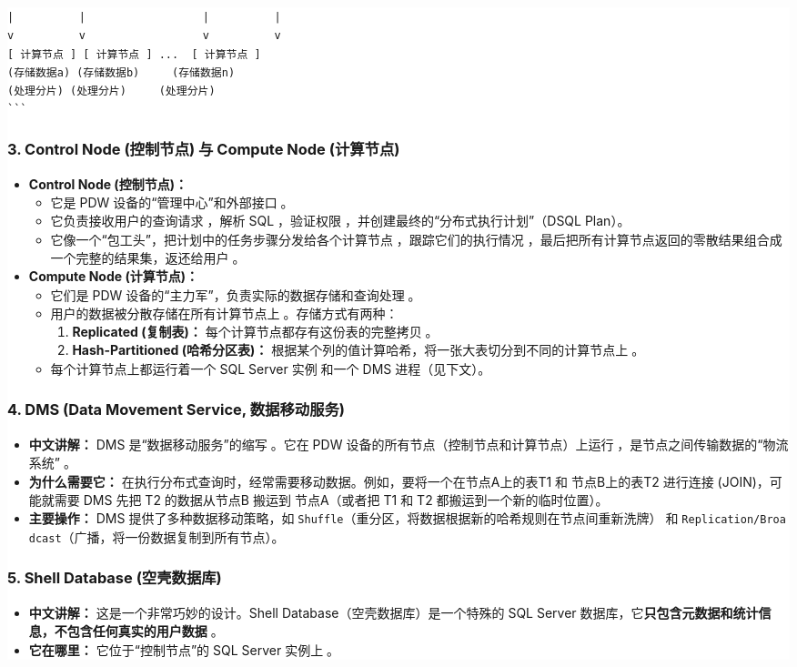     |          |                  |          |
    v          v                  v          v
    [ 计算节点 ] [ 计算节点 ] ...  [ 计算节点 ]  
    (存储数据a) (存储数据b)     (存储数据n)
    (处理分片) (处理分片)     (处理分片) 
    ```

### 3\. Control Node (控制节点) 与 Compute Node (计算节点)

  * **Control Node (控制节点)：**
      * 它是 PDW 设备的“管理中心”和外部接口 。
      * 它负责接收用户的查询请求 ，解析 SQL ，验证权限 ，并创建最终的“分布式执行计划”（DSQL Plan）。
      * 它像一个“包工头”，把计划中的任务步骤分发给各个计算节点 ，跟踪它们的执行情况 ，最后把所有计算节点返回的零散结果组合成一个完整的结果集，返还给用户 。
  * **Compute Node (计算节点)：**
      * 它们是 PDW 设备的“主力军”，负责实际的数据存储和查询处理 。
      * 用户的数据被分散存储在所有计算节点上 。存储方式有两种：
        1.  **Replicated (复制表)：** 每个计算节点都存有这份表的完整拷贝 。
        2.  **Hash-Partitioned (哈希分区表)：** 根据某个列的值计算哈希，将一张大表切分到不同的计算节点上 。
      * 每个计算节点上都运行着一个 SQL Server 实例  和一个 DMS 进程（见下文）。

### 4\. DMS (Data Movement Service, 数据移动服务)

  * **中文讲解：**
    DMS 是“数据移动服务”的缩写 。它在 PDW 设备的所有节点（控制节点和计算节点）上运行 ，是节点之间传输数据的“物流系统” 。
  * **为什么需要它：**
    在执行分布式查询时，经常需要移动数据。例如，要将一个在节点A上的表T1 和 节点B上的表T2 进行连接 (JOIN)，可能就需要 DMS 先把 T2 的数据从节点B 搬运到 节点A（或者把 T1 和 T2 都搬运到一个新的临时位置）。
  * **主要操作：**
    DMS 提供了多种数据移动策略，如 `Shuffle`（重分区，将数据根据新的哈希规则在节点间重新洗牌） 和 `Replication/Broadcast`（广播，将一份数据复制到所有节点）。

### 5\. Shell Database (空壳数据库)

  * **中文讲解：**
    这是一个非常巧妙的设计。Shell Database（空壳数据库）是一个特殊的 SQL Server 数据库，它**只包含元数据和统计信息，不包含任何真实的用户数据** 。
  * **它在哪里：** 它位于“控制节点”的 SQL Server 实例上 。